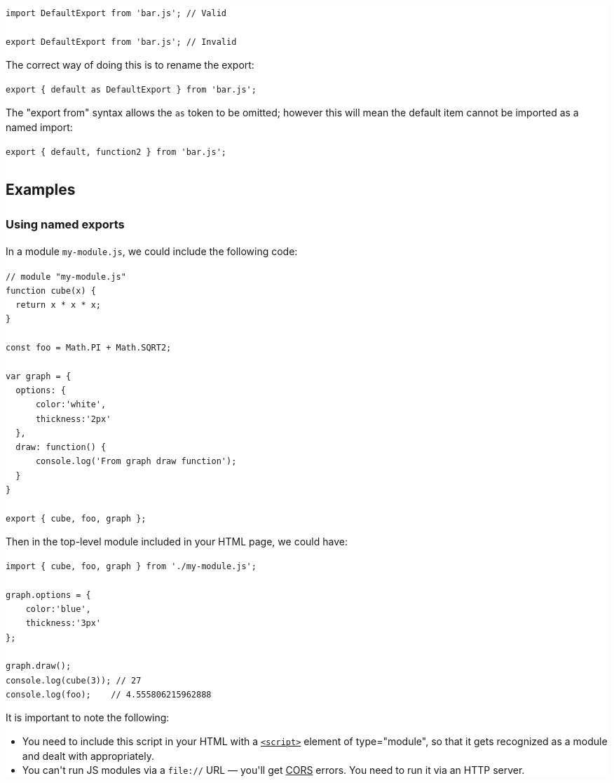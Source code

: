     import DefaultExport from 'bar.js'; // Valid

    export DefaultExport from 'bar.js'; // Invalid

The correct way of doing this is to rename the export:

    export { default as DefaultExport } from 'bar.js';

The "export from" syntax allows the `as` token to be omitted; however this will mean the default item cannot be imported as a named import:

    export { default, function2 } from 'bar.js';

## Examples

### Using named exports

In a module `my-module.js`, we could include the following code:

    // module "my-module.js"
    function cube(x) {
      return x * x * x;
    }

    const foo = Math.PI + Math.SQRT2;

    var graph = {
      options: {
          color:'white',
          thickness:'2px'
      },
      draw: function() {
          console.log('From graph draw function');
      }
    }

    export { cube, foo, graph };

Then in the top-level module included in your HTML page, we could have:

    import { cube, foo, graph } from './my-module.js';

    graph.options = {
        color:'blue',
        thickness:'3px'
    };

    graph.draw();
    console.log(cube(3)); // 27
    console.log(foo);    // 4.555806215962888

It is important to note the following:

-   You need to include this script in your HTML with a [`<script>`](https://developer.mozilla.org/en-US/docs/Web/HTML/Element/script) element of type="module", so that it gets recognized as a module and dealt with appropriately.
-   You can't run JS modules via a `file://` URL — you'll get [CORS](https://developer.mozilla.org/en-US/docs/Web/HTTP/CORS) errors. You need to run it via an HTTP server.
